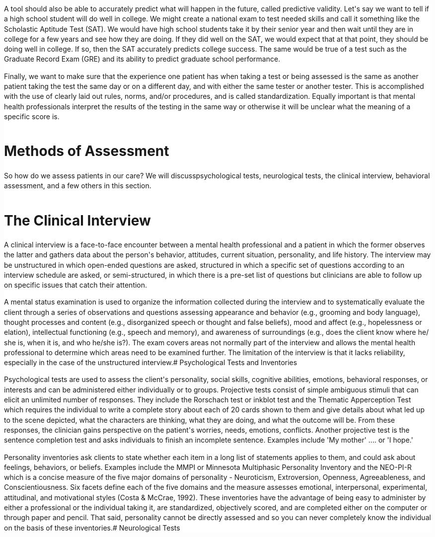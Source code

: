 A tool should also be able to accurately predict what will happen in the future, called predictive validity. Let's say we want to tell if a high school student will do well in college. We might create a national exam to test needed skills and call it something like the Scholastic Aptitude Test (SAT). We would have high school students take it by their senior year and then wait until they are in college for a few years and see how they are doing. If they did well on the SAT, we would expect that at that point, they should be doing well in college. If so, then the SAT accurately predicts college success. The same would be true of a test such as the Graduate Record Exam (GRE) and its ability to predict graduate school performance.

Finally, we want to make sure that the experience one patient has when taking a test or being assessed is the same as another patient taking the test the same day or on a different day, and with either the same tester or another tester. This is accomplished with the use of clearly laid out rules, norms, and/or procedures, and is called standardization. Equally important is that mental health professionals interpret the results of the testing in the same way or otherwise it will be unclear what the meaning of a specific score is.

# Methods of Assessment 

So how do we assess patients in our care? We will discusspsychological tests, neurological tests, the clinical interview, behavioral assessment, and a few others in this section.

# The Clinical Interview 

A clinical interview is a face-to-face encounter between a mental health professional and a patient in which the former observes the latter and gathers data about the person's behavior, attitudes, current situation, personality, and life history. The interview may be unstructured in which open-ended questions are asked, structured in which a specific set of questions according to an interview schedule are asked, or semi-structured, in which there is a pre-set list of questions but clinicians are able to follow up on specific issues that catch their attention.

A mental status examination is used to organize the information collected during the interview and to systematically evaluate the client through a series of observations and questions assessing appearance and behavior (e.g., grooming and body language), thought processes and content (e.g., disorganized speech or thought and false beliefs), mood and affect (e.g., hopelessness or elation), intellectual functioning (e.g., speech and memory), and awareness of surroundings (e.g., does the client know where he/ she is, when it is, and who he/she is?). The exam covers areas not normally part of the interview and allows the mental health professional to determine which areas need to be examined further. The limitation of the interview is that it lacks reliability, especially in the case of the unstructured interview.# Psychological Tests and Inventories 

Psychological tests are used to assess the client's personality, social skills, cognitive abilities, emotions, behavioral responses, or interests and can be administered either individually or to groups. Projective tests consist of simple ambiguous stimuli that can elicit an unlimited number of responses. They include the Rorschach test or inkblot test and the Thematic Apperception Test which requires the individual to write a complete story about each of 20 cards shown to them and give details about what led up to the scene depicted, what the characters are thinking, what they are doing, and what the outcome will be. From these responses, the clinician gains perspective on the patient's worries, needs, emotions, conflicts. Another projective test is the sentence completion test and asks individuals to finish an incomplete sentence. Examples include 'My mother' .... or 'I hope.'

Personality inventories ask clients to state whether each item in a long list of statements applies to them, and could ask about feelings, behaviors, or beliefs. Examples include the MMPI or Minnesota Multiphasic Personality Inventory and the NEO-PI-R which is a concise measure of the five major domains of personality - Neuroticism, Extroversion, Openness, Agreeableness, and Conscientiousness. Six facets define each of the five domains and the measure assesses emotional, interpersonal, experimental, attitudinal, and motivational styles (Costa \& McCrae, 1992). These inventories have the advantage of being easy to administer by either a professional or the individual taking it, are standardized, objectively scored, and are completed either on the computer or through paper and pencil. That said, personality cannot be directly assessed and so you can never completely know the individual on the basis of these inventories.# Neurological Tests 
